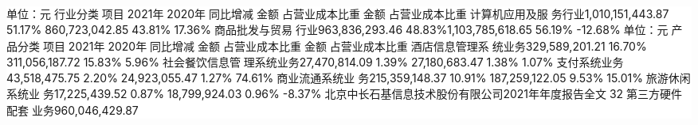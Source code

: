 单位：元
行业分类
项目
2021年
2020年
同比增减
金额
占营业成本比重
金额
占营业成本比重
计算机应用及服
务行业1,010,151,443.87
51.17%
860,723,042.85
43.81%
17.36%
商品批发与贸易
行业963,836,293.46
48.83%1,103,785,618.65
56.19%
-12.68%
单位：元
产品分类
项目
2021年
2020年
同比增减
金额
占营业成本比重
金额
占营业成本比重
酒店信息管理系
统业务329,589,201.21
16.70%
311,056,187.72
15.83%
5.96%
社会餐饮信息管
理系统业务27,470,814.09
1.39%
27,180,683.47
1.38%
1.07%
支付系统业务43,518,475.75
2.20%
24,923,055.47
1.27%
74.61%
商业流通系统业
务215,359,148.37
10.91%
187,259,122.05
9.53%
15.01%
旅游休闲系统业
务17,225,439.52
0.87%
18,799,924.03
0.96%
-8.37%
北京中长石基信息技术股份有限公司2021年年度报告全文
32
第三方硬件配套
业务960,046,429.87